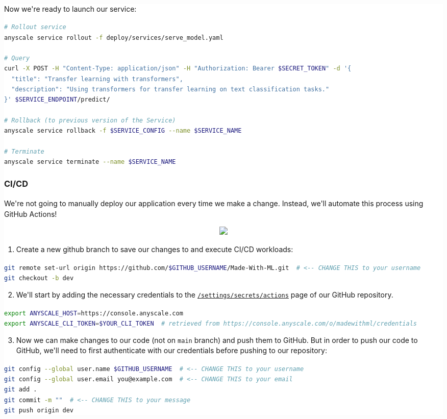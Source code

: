 Now we're ready to launch our service:
```bash
# Rollout service
anyscale service rollout -f deploy/services/serve_model.yaml

# Query
curl -X POST -H "Content-Type: application/json" -H "Authorization: Bearer $SECRET_TOKEN" -d '{
  "title": "Transfer learning with transformers",
  "description": "Using transformers for transfer learning on text classification tasks."
}' $SERVICE_ENDPOINT/predict/

# Rollback (to previous version of the Service)
anyscale service rollback -f $SERVICE_CONFIG --name $SERVICE_NAME

# Terminate
anyscale service terminate --name $SERVICE_NAME
```

### CI/CD

We're not going to manually deploy our application every time we make a change. Instead, we'll automate this process using GitHub Actions!

<div align="center">
  <img src="https://madewithml.com/static/images/mlops/cicd/cicd.png">
</div>

1. Create a new github branch to save our changes to and execute CI/CD workloads:
```bash
git remote set-url origin https://github.com/$GITHUB_USERNAME/Made-With-ML.git  # <-- CHANGE THIS to your username
git checkout -b dev
```

2. We'll start by adding the necessary credentials to the [`/settings/secrets/actions`](https://github.com/GokuMohandas/Made-With-ML/settings/secrets/actions) page of our GitHub repository.

``` bash
export ANYSCALE_HOST=https://console.anyscale.com
export ANYSCALE_CLI_TOKEN=$YOUR_CLI_TOKEN  # retrieved from https://console.anyscale.com/o/madewithml/credentials
```

3. Now we can make changes to our code (not on `main` branch) and push them to GitHub. But in order to push our code to GitHub, we'll need to first authenticate with our credentials before pushing to our repository:

```bash
git config --global user.name $GITHUB_USERNAME  # <-- CHANGE THIS to your username
git config --global user.email you@example.com  # <-- CHANGE THIS to your email
git add .
git commit -m ""  # <-- CHANGE THIS to your message
git push origin dev
```
